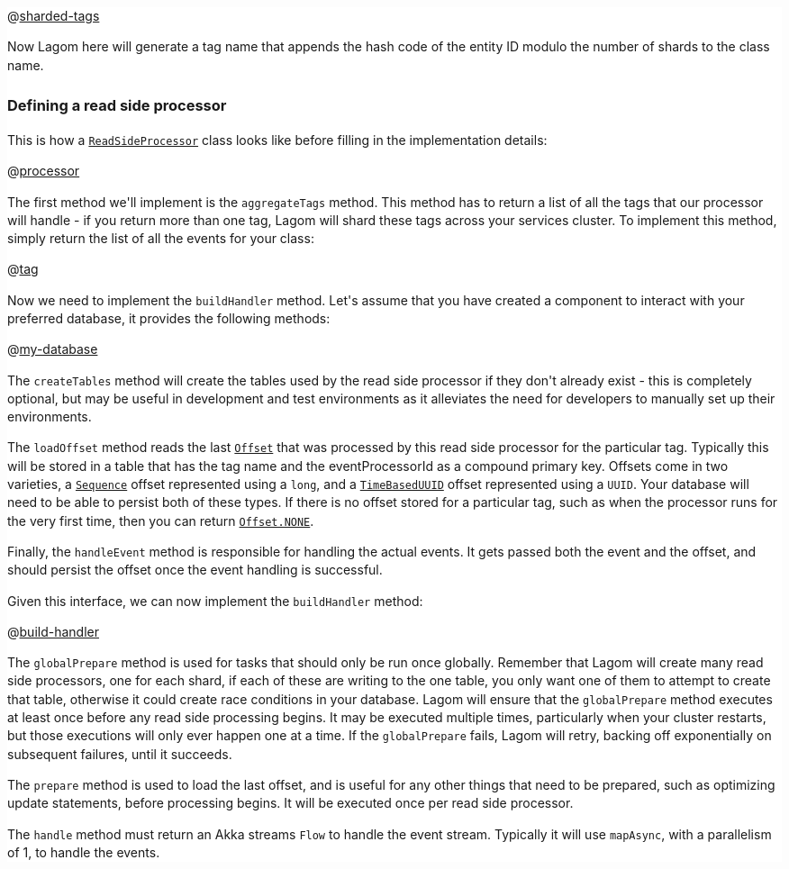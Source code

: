 @[sharded-tags](code/docs/home/persistence/BlogEvent.java)

Now Lagom here will generate a tag name that appends the hash code of the entity ID modulo the number of shards to the class name.

### Defining a read side processor

This is how a [`ReadSideProcessor`](api/index.html?com/lightbend/lagom/javadsl/persistence/ReadSideProcessor.html) class looks like before filling in the implementation details:

@[processor](code/docs/home/persistence/BlogEventProcessorInitial.java)

The first method we'll implement is the `aggregateTags` method.  This method has to return a list of all the tags that our processor will handle - if you return more than one tag, Lagom will shard these tags across your services cluster.  To implement this method, simply return the list of all the events for your class:

@[tag](code/docs/home/persistence/BlogEventProcessor.java)

Now we need to implement the `buildHandler` method.  Let's assume that you have created a component to interact with your preferred database, it provides the following methods:

@[my-database](code/docs/home/persistence/BlogEventProcessor.java)

The `createTables` method will create the tables used by the read side processor if they don't already exist - this is completely optional, but may be useful in development and test environments as it alleviates the need for developers to manually set up their environments.

The `loadOffset` method reads the last [`Offset`](api/index.html?com/lightbend/lagom/javadsl/persistence/Offset.html) that was processed by this read side processor for the particular tag.  Typically this will be stored in a table that has the tag name and the eventProcessorId as a compound primary key. Offsets come in two varieties, a [`Sequence`](api/index.html?com/lightbend/lagom/javadsl/persistence/Offset.Sequence.html) offset represented using a `long`, and a [`TimeBasedUUID`](api/index.html?com/lightbend/lagom/javadsl/persistence/Offset.TimeBasedUUID.html) offset represented using a `UUID`. Your database will need to be able to persist both of these types. If there is no offset stored for a particular tag, such as when the processor runs for the very first time, then you can return [`Offset.NONE`](api/index.html?com/lightbend/lagom/javadsl/persistence/Offset.html#NONE).

Finally, the `handleEvent` method is responsible for handling the actual events. It gets passed both the event and the offset, and should persist the offset once the event handling is successful.

Given this interface, we can now implement the `buildHandler` method:

@[build-handler](code/docs/home/persistence/BlogEventProcessor.java)

The `globalPrepare` method is used for tasks that should only be run once globally.  Remember that Lagom will create many read side processors, one for each shard, if each of these are writing to the one table, you only want one of them to attempt to create that table, otherwise it could create race conditions in your database.  Lagom will ensure that the `globalPrepare` method executes at least once before any read side processing begins.  It may be executed multiple times, particularly when your cluster restarts, but those executions will only ever happen one at a time.  If the `globalPrepare` fails, Lagom will retry, backing off exponentially on subsequent failures, until it succeeds.

The `prepare` method is used to load the last offset, and is useful for any other things that need to be prepared, such as optimizing update statements, before processing begins.  It will be executed once per read side processor.

The `handle` method must return an Akka streams `Flow` to handle the event stream.  Typically it will use `mapAsync`, with a parallelism of 1, to handle the events.
